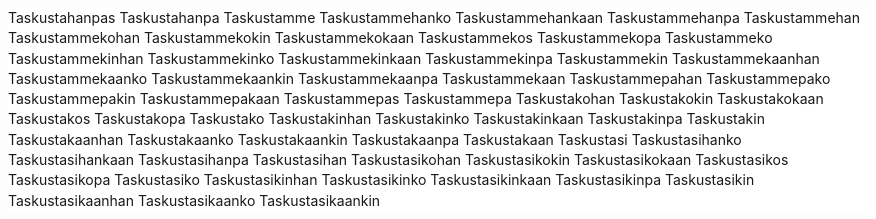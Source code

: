 Taskustahanpas
Taskustahanpa
Taskustamme
Taskustammehanko
Taskustammehankaan
Taskustammehanpa
Taskustammehan
Taskustammekohan
Taskustammekokin
Taskustammekokaan
Taskustammekos
Taskustammekopa
Taskustammeko
Taskustammekinhan
Taskustammekinko
Taskustammekinkaan
Taskustammekinpa
Taskustammekin
Taskustammekaanhan
Taskustammekaanko
Taskustammekaankin
Taskustammekaanpa
Taskustammekaan
Taskustammepahan
Taskustammepako
Taskustammepakin
Taskustammepakaan
Taskustammepas
Taskustammepa
Taskustakohan
Taskustakokin
Taskustakokaan
Taskustakos
Taskustakopa
Taskustako
Taskustakinhan
Taskustakinko
Taskustakinkaan
Taskustakinpa
Taskustakin
Taskustakaanhan
Taskustakaanko
Taskustakaankin
Taskustakaanpa
Taskustakaan
Taskustasi
Taskustasihanko
Taskustasihankaan
Taskustasihanpa
Taskustasihan
Taskustasikohan
Taskustasikokin
Taskustasikokaan
Taskustasikos
Taskustasikopa
Taskustasiko
Taskustasikinhan
Taskustasikinko
Taskustasikinkaan
Taskustasikinpa
Taskustasikin
Taskustasikaanhan
Taskustasikaanko
Taskustasikaankin